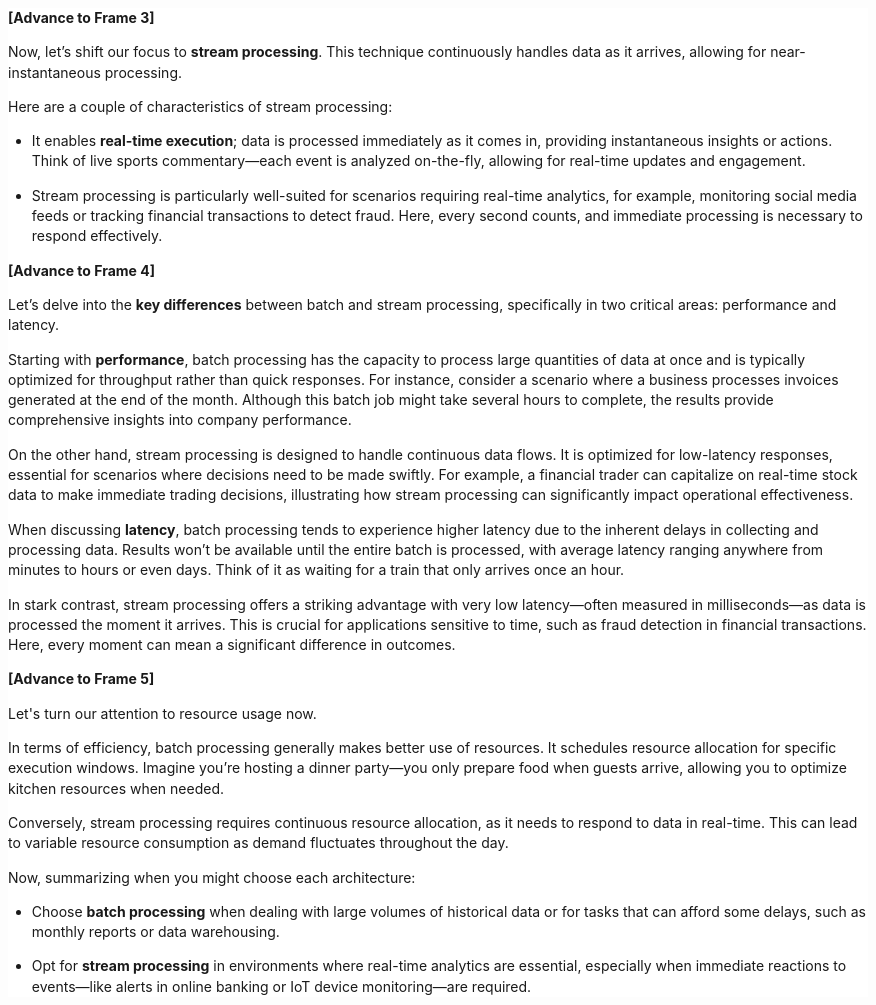 **[Advance to Frame 3]**

Now, let’s shift our focus to **stream processing**. This technique continuously handles data as it arrives, allowing for near-instantaneous processing. 

Here are a couple of characteristics of stream processing:

- It enables **real-time execution**; data is processed immediately as it comes in, providing instantaneous insights or actions. Think of live sports commentary—each event is analyzed on-the-fly, allowing for real-time updates and engagement.

- Stream processing is particularly well-suited for scenarios requiring real-time analytics, for example, monitoring social media feeds or tracking financial transactions to detect fraud. Here, every second counts, and immediate processing is necessary to respond effectively.

**[Advance to Frame 4]**

Let’s delve into the **key differences** between batch and stream processing, specifically in two critical areas: performance and latency.

Starting with **performance**, batch processing has the capacity to process large quantities of data at once and is typically optimized for throughput rather than quick responses. For instance, consider a scenario where a business processes invoices generated at the end of the month. Although this batch job might take several hours to complete, the results provide comprehensive insights into company performance.

On the other hand, stream processing is designed to handle continuous data flows. It is optimized for low-latency responses, essential for scenarios where decisions need to be made swiftly. For example, a financial trader can capitalize on real-time stock data to make immediate trading decisions, illustrating how stream processing can significantly impact operational effectiveness.

When discussing **latency**, batch processing tends to experience higher latency due to the inherent delays in collecting and processing data. Results won’t be available until the entire batch is processed, with average latency ranging anywhere from minutes to hours or even days. Think of it as waiting for a train that only arrives once an hour.

In stark contrast, stream processing offers a striking advantage with very low latency—often measured in milliseconds—as data is processed the moment it arrives. This is crucial for applications sensitive to time, such as fraud detection in financial transactions. Here, every moment can mean a significant difference in outcomes.

**[Advance to Frame 5]**

Let's turn our attention to resource usage now. 

In terms of efficiency, batch processing generally makes better use of resources. It schedules resource allocation for specific execution windows. Imagine you’re hosting a dinner party—you only prepare food when guests arrive, allowing you to optimize kitchen resources when needed.

Conversely, stream processing requires continuous resource allocation, as it needs to respond to data in real-time. This can lead to variable resource consumption as demand fluctuates throughout the day.

Now, summarizing when you might choose each architecture:

- Choose **batch processing** when dealing with large volumes of historical data or for tasks that can afford some delays, such as monthly reports or data warehousing.

- Opt for **stream processing** in environments where real-time analytics are essential, especially when immediate reactions to events—like alerts in online banking or IoT device monitoring—are required.
